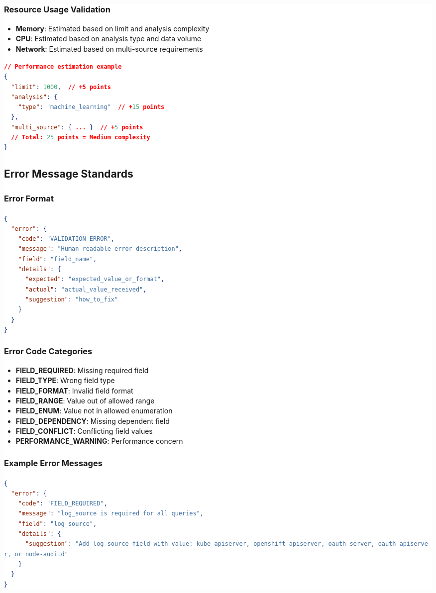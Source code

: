### Resource Usage Validation
- **Memory**: Estimated based on limit and analysis complexity
- **CPU**: Estimated based on analysis type and data volume
- **Network**: Estimated based on multi-source requirements

```json
// Performance estimation example
{
  "limit": 1000,  // +5 points
  "analysis": {
    "type": "machine_learning"  // +15 points
  },
  "multi_source": { ... }  // +5 points
  // Total: 25 points = Medium complexity
}
```

## Error Message Standards

### Error Format
```json
{
  "error": {
    "code": "VALIDATION_ERROR",
    "message": "Human-readable error description",
    "field": "field_name",
    "details": {
      "expected": "expected_value_or_format",
      "actual": "actual_value_received",
      "suggestion": "how_to_fix"
    }
  }
}
```

### Error Code Categories
- **FIELD_REQUIRED**: Missing required field
- **FIELD_TYPE**: Wrong field type
- **FIELD_FORMAT**: Invalid field format
- **FIELD_RANGE**: Value out of allowed range
- **FIELD_ENUM**: Value not in allowed enumeration
- **FIELD_DEPENDENCY**: Missing dependent field
- **FIELD_CONFLICT**: Conflicting field values
- **PERFORMANCE_WARNING**: Performance concern

### Example Error Messages
```json
{
  "error": {
    "code": "FIELD_REQUIRED",
    "message": "log_source is required for all queries",
    "field": "log_source",
    "details": {
      "suggestion": "Add log_source field with value: kube-apiserver, openshift-apiserver, oauth-server, oauth-apiserver, or node-auditd"
    }
  }
}
```
